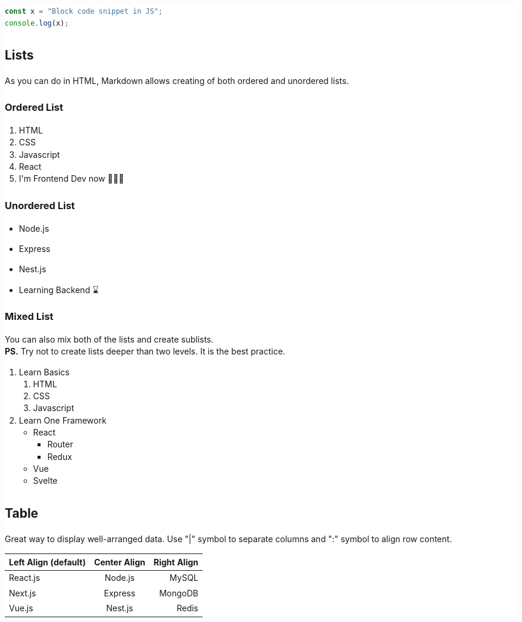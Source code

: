 ```js
const x = "Block code snippet in JS";
console.log(x);
```

## Lists

As you can do in HTML, Markdown allows creating of both ordered and unordered lists.

### Ordered List

1. HTML
2. CSS
3. Javascript
4. React
5. I'm Frontend Dev now 👨🏼‍🎨

### Unordered List

- Node.js

* Express

- Nest.js

* Learning Backend ⌛️

### Mixed List

You can also mix both of the lists and create sublists.  
**PS.** Try not to create lists deeper than two levels. It is the best practice.

1. Learn Basics
   1. HTML
   2. CSS
   3. Javascript
2. Learn One Framework
   - React
     - Router
     - Redux
   * Vue
   - Svelte

## Table

Great way to display well-arranged data. Use "|" symbol to separate columns and ":" symbol to align row content.

| Left Align (default) | Center Align | Right Align |
| :------------------- | :----------: | ----------: |
| React.js             |   Node.js    |       MySQL |
| Next.js              |   Express    |     MongoDB |
| Vue.js               |   Nest.js    |       Redis |
